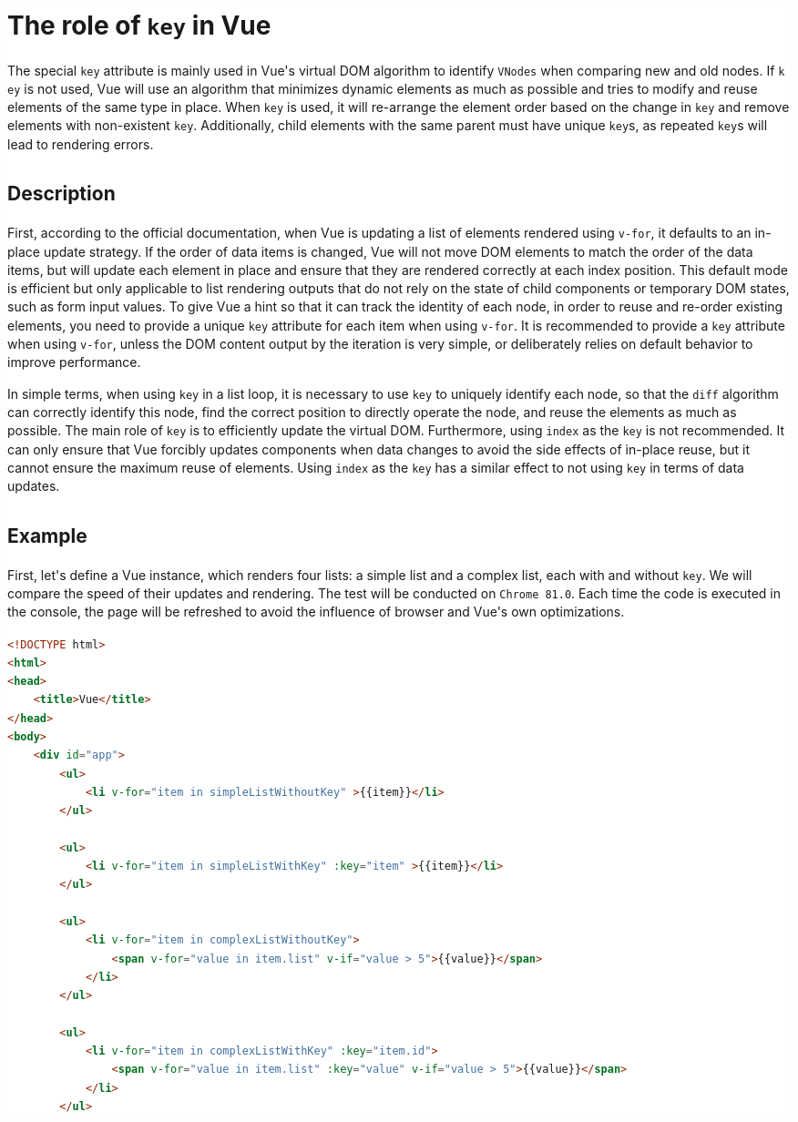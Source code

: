 # The role of `key` in Vue

The special `key` attribute is mainly used in Vue's virtual DOM algorithm to identify `VNodes` when comparing new and old nodes. If `key` is not used, Vue will use an algorithm that minimizes dynamic elements as much as possible and tries to modify and reuse elements of the same type in place. When `key` is used, it will re-arrange the element order based on the change in `key` and remove elements with non-existent `key`. Additionally, child elements with the same parent must have unique `key`s, as repeated `key`s will lead to rendering errors.

## Description
First, according to the official documentation, when Vue is updating a list of elements rendered using `v-for`, it defaults to an in-place update strategy. If the order of data items is changed, Vue will not move DOM elements to match the order of the data items, but will update each element in place and ensure that they are rendered correctly at each index position. This default mode is efficient but only applicable to list rendering outputs that do not rely on the state of child components or temporary DOM states, such as form input values. To give Vue a hint so that it can track the identity of each node, in order to reuse and re-order existing elements, you need to provide a unique `key` attribute for each item when using `v-for`. It is recommended to provide a `key` attribute when using `v-for`, unless the DOM content output by the iteration is very simple, or deliberately relies on default behavior to improve performance.

In simple terms, when using `key` in a list loop, it is necessary to use `key` to uniquely identify each node, so that the `diff` algorithm can correctly identify this node, find the correct position to directly operate the node, and reuse the elements as much as possible. The main role of `key` is to efficiently update the virtual DOM. Furthermore, using `index` as the `key` is not recommended. It can only ensure that Vue forcibly updates components when data changes to avoid the side effects of in-place reuse, but it cannot ensure the maximum reuse of elements. Using `index` as the `key` has a similar effect to not using `key` in terms of data updates.

## Example

First, let's define a Vue instance, which renders four lists: a simple list and a complex list, each with and without `key`. We will compare the speed of their updates and rendering. The test will be conducted on `Chrome 81.0`. Each time the code is executed in the console, the page will be refreshed to avoid the influence of browser and Vue's own optimizations.

```html
<!DOCTYPE html>
<html>
<head>
    <title>Vue</title>
</head>
<body>
    <div id="app">
        <ul>
            <li v-for="item in simpleListWithoutKey" >{{item}}</li>
        </ul>

        <ul>
            <li v-for="item in simpleListWithKey" :key="item" >{{item}}</li>
        </ul>

        <ul>
            <li v-for="item in complexListWithoutKey">
                <span v-for="value in item.list" v-if="value > 5">{{value}}</span>
            </li>
        </ul>

        <ul>
            <li v-for="item in complexListWithKey" :key="item.id">
                <span v-for="value in item.list" :key="value" v-if="value > 5">{{value}}</span>
            </li>
        </ul>
```